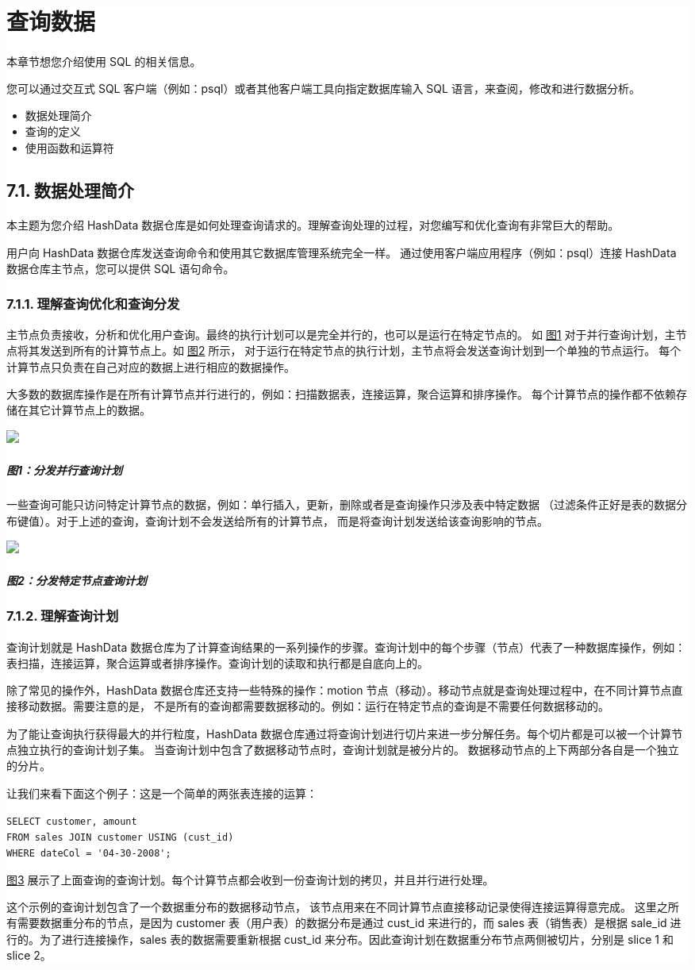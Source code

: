# 查询数据

本章节想您介绍使用 SQL 的相关信息。

您可以通过交互式 SQL 客户端（例如：psql）或者其他客户端工具向指定数据库输入 SQL 语言，来查阅，修改和进行数据分析。

* 数据处理简介
* 查询的定义
* 使用函数和运算符

## 7.1. 数据处理简介

本主题为您介绍 HashData 数据仓库是如何处理查询请求的。理解查询处理的过程，对您编写和优化查询有非常巨大的帮助。

用户向 HashData 数据仓库发送查询命令和使用其它数据库管理系统完全一样。 通过使用客户端应用程序（例如：psql）连接 HashData 数据仓库主节点，您可以提供 SQL 语句命令。

### 7.1.1. 理解查询优化和查询分发

主节点负责接收，分析和优化用户查询。最终的执行计划可以是完全并行的，也可以是运行在特定节点的。 如 [图1]() 对于并行查询计划，主节点将其发送到所有的计算节点上。如 [图2]() 所示， 对于运行在特定节点的执行计划，主节点将会发送查询计划到一个单独的节点运行。 每个计算节点只负责在自己对应的数据上进行相应的数据操作。

大多数的数据库操作是在所有计算节点并行进行的，例如：扫描数据表，连接运算，聚合运算和排序操作。 每个计算节点的操作都不依赖存储在其它计算节点上的数据。


![](/assets/figure-1-dispatching-parallel-query-plan.jpg)

##### 图1：分发并行查询计划

一些查询可能只访问特定计算节点的数据，例如：单行插入，更新，删除或者是查询操作只涉及表中特定数据 （过滤条件正好是表的数据分布键值）。对于上述的查询，查询计划不会发送给所有的计算节点， 而是将查询计划发送给该查询影响的节点。

![](/assets/figure-2-dispatching-targeted-query-plan.jpg)
##### 图2：分发特定节点查询计划

### 7.1.2. 理解查询计划

查询计划就是 HashData 数据仓库为了计算查询结果的一系列操作的步骤。查询计划中的每个步骤（节点）代表了一种数据库操作，例如：表扫描，连接运算，聚合运算或者排序操作。查询计划的读取和执行都是自底向上的。

除了常见的操作外，HashData 数据仓库还支持一些特殊的操作：motion 节点（移动）。移动节点就是查询处理过程中，在不同计算节点直接移动数据。需要注意的是， 不是所有的查询都需要数据移动的。例如：运行在特定节点的查询是不需要任何数据移动的。

为了能让查询执行获得最大的并行粒度，HashData 数据仓库通过将查询计划进行切片来进一步分解任务。每个切片都是可以被一个计算节点独立执行的查询计划子集。 当查询计划中包含了数据移动节点时，查询计划就是被分片的。 数据移动节点的上下两部分各自是一个独立的分片。

让我们来看下面这个例子：这是一个简单的两张表连接的运算：

```
SELECT customer, amount
FROM sales JOIN customer USING (cust_id)
WHERE dateCol = '04-30-2008';
```
[图3]() 展示了上面查询的查询计划。每个计算节点都会收到一份查询计划的拷贝，并且并行进行处理。

这个示例的查询计划包含了一个数据重分布的数据移动节点， 该节点用来在不同计算节点直接移动记录使得连接运算得意完成。 这里之所有需要数据重分布的节点，是因为 customer 表（用户表）的数据分布是通过 cust_id 来进行的，而 sales 表（销售表）是根据 sale_id 进行的。为了进行连接操作，sales 表的数据需要重新根据 cust_id 来分布。因此查询计划在数据重分布节点两侧被切片，分别是 slice 1 和 slice 2。

